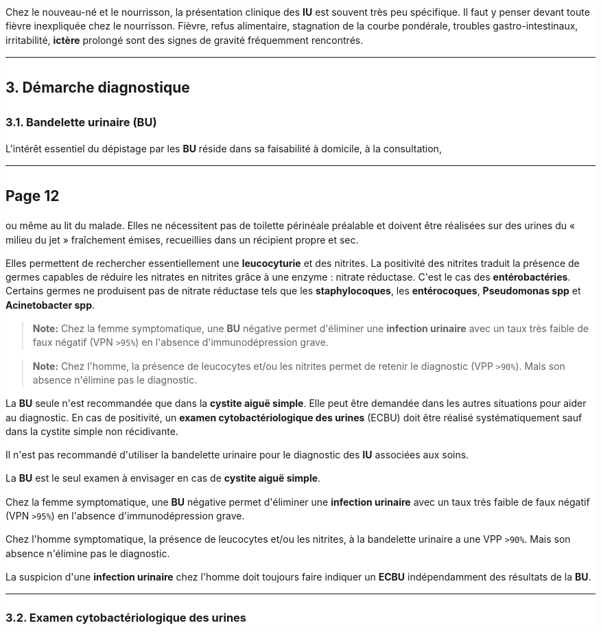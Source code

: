 Chez le nouveau-né et le nourrisson, la présentation clinique des **IU** est souvent très peu spécifique. Il faut y penser devant toute fièvre inexpliquée chez le nourrisson. Fièvre, refus alimentaire, stagnation de la courbe pondérale, troubles gastro-intestinaux, irritabilité, **ictère** prolongé sont des signes de gravité fréquemment rencontrés.

---

## 3. Démarche diagnostique

### 3.1. Bandelette urinaire (BU)

L'intérêt essentiel du dépistage par les **BU** réside dans sa faisabilité à domicile, à la consultation,

---

## Page 12

ou même au lit du malade. Elles ne nécessitent pas de toilette périnéale préalable et doivent être réalisées sur des urines du « milieu du jet » fraîchement émises, recueillies dans un récipient propre et sec.

Elles permettent de rechercher essentiellement une **leucocyturie** et des nitrites. La positivité des nitrites traduit la présence de germes capables de réduire les nitrates en nitrites grâce à une enzyme : nitrate réductase. C'est le cas des **entérobactéries**. Certains germes ne produisent pas de nitrate réductase tels que les **staphylocoques**, les **entérocoques**, **Pseudomonas spp** et **Acinetobacter spp**.

> **Note:** Chez la femme symptomatique, une **BU** négative permet d'éliminer une **infection urinaire** avec un taux très faible de faux négatif (VPN `>95%`) en l'absence d'immunodépression grave.

> **Note:** Chez l'homme, la présence de leucocytes et/ou les nitrites permet de retenir le diagnostic (VPP `>90%`). Mais son absence n'élimine pas le diagnostic.

La **BU** seule n'est recommandée que dans la **cystite aiguë simple**. Elle peut être demandée dans les autres situations pour aider au diagnostic. En cas de positivité, un **examen cytobactériologique des urines** (ECBU) doit être réalisé systématiquement sauf dans la cystite simple non récidivante.

Il n'est pas recommandé d'utiliser la bandelette urinaire pour le diagnostic des **IU** associées aux soins.

La **BU** est le seul examen à envisager en cas de **cystite aiguë simple**.

Chez la femme symptomatique, une **BU** négative permet d'éliminer une **infection urinaire** avec un taux très faible de faux négatif (VPN `>95%`) en l'absence d'immunodépression grave.

Chez l'homme symptomatique, la présence de leucocytes et/ou les nitrites, à la bandelette urinaire a une VPP `>90%`. Mais son absence n'élimine pas le diagnostic.

La suspicion d'une **infection urinaire** chez l'homme doit toujours faire indiquer un **ECBU** indépendamment des résultats de la **BU**.

---

### 3.2. Examen cytobactériologique des urines
